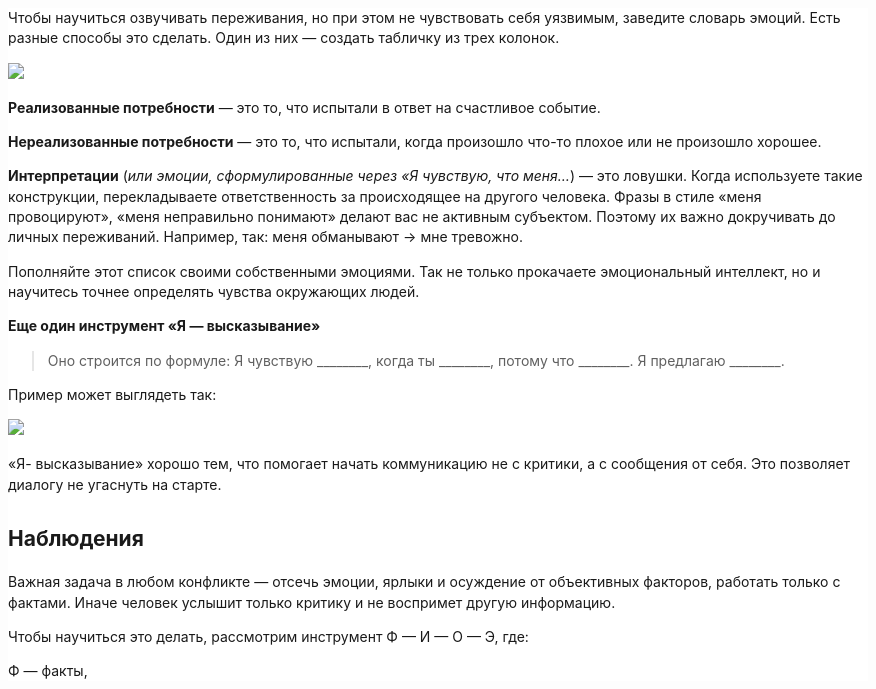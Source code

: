   

Чтобы научиться озвучивать переживания, но при этом не чувствовать себя уязвимым, заведите словарь эмоций. Есть разные способы это сделать. Один из них — создать табличку из трех колонок.  

  

![](https://habrastorage.org/r/w1560/webt/10/gr/k_/10grk_oo-5klr2adry9sk26ezlg.png)  

  

**Реализованные потребности** — это то, что испытали в ответ на счастливое событие.  

  

**Нереализованные потребности** — это то, что испытали, когда произошло что-то плохое или не произошло хорошее.  

  

**Интерпретации** (*или эмоции, сформулированные через «Я чувствую, что меня…*) — это ловушки. Когда используете такие конструкции, перекладываете ответственность за происходящее на другого человека. Фразы в стиле «меня провоцируют», «меня неправильно понимают» делают вас не активным субъектом. Поэтому их важно докручивать до личных переживаний. Например, так: меня обманывают → мне тревожно.  

  

Пополняйте этот список своими собственными эмоциями. Так не только прокачаете эмоциональный интеллект, но и научитесь точнее определять чувства окружающих людей.  

  

**Еще один инструмент «Я — высказывание»‎**   

  


> Оно строится по формуле: Я чувствую \_\_\_\_\_\_\_\_, когда ты \_\_\_\_\_\_\_\_, потому что \_\_\_\_\_\_\_\_. Я предлагаю \_\_\_\_\_\_\_\_.

  

Пример может выглядеть так:  

  

![](https://habrastorage.org/r/w1560/webt/z3/ll/0v/z3ll0v3x0w57yckmqgr78o-xdja.png)  

«Я- высказывание»‎ хорошо тем, что помогает начать коммуникацию не с критики, а с сообщения от себя. Это позволяет диалогу не угаснуть на старте.  

  

Наблюдения
----------

  

Важная задача в любом конфликте — отсечь эмоции, ярлыки и осуждение от объективных факторов, работать только с фактами. Иначе человек услышит только критику и не воспримет другую информацию.  

  

Чтобы научиться это делать, рассмотрим инструмент Ф — И — О — Э, где:  

  

Ф — факты,  
